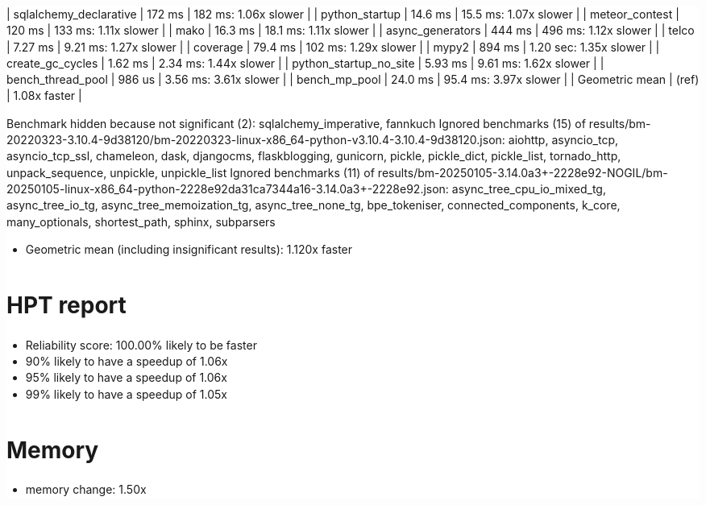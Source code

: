 | sqlalchemy_declarative   | 172 ms                                                 | 182 ms: 1.06x slower                                                   |
| python_startup           | 14.6 ms                                                | 15.5 ms: 1.07x slower                                                  |
| meteor_contest           | 120 ms                                                 | 133 ms: 1.11x slower                                                   |
| mako                     | 16.3 ms                                                | 18.1 ms: 1.11x slower                                                  |
| async_generators         | 444 ms                                                 | 496 ms: 1.12x slower                                                   |
| telco                    | 7.27 ms                                                | 9.21 ms: 1.27x slower                                                  |
| coverage                 | 79.4 ms                                                | 102 ms: 1.29x slower                                                   |
| mypy2                    | 894 ms                                                 | 1.20 sec: 1.35x slower                                                 |
| create_gc_cycles         | 1.62 ms                                                | 2.34 ms: 1.44x slower                                                  |
| python_startup_no_site   | 5.93 ms                                                | 9.61 ms: 1.62x slower                                                  |
| bench_thread_pool        | 986 us                                                 | 3.56 ms: 3.61x slower                                                  |
| bench_mp_pool            | 24.0 ms                                                | 95.4 ms: 3.97x slower                                                  |
| Geometric mean           | (ref)                                                  | 1.08x faster                                                           |

Benchmark hidden because not significant (2): sqlalchemy_imperative, fannkuch
Ignored benchmarks (15) of results/bm-20220323-3.10.4-9d38120/bm-20220323-linux-x86_64-python-v3.10.4-3.10.4-9d38120.json: aiohttp, asyncio_tcp, asyncio_tcp_ssl, chameleon, dask, djangocms, flaskblogging, gunicorn, pickle, pickle_dict, pickle_list, tornado_http, unpack_sequence, unpickle, unpickle_list
Ignored benchmarks (11) of results/bm-20250105-3.14.0a3+-2228e92-NOGIL/bm-20250105-linux-x86_64-python-2228e92da31ca7344a16-3.14.0a3+-2228e92.json: async_tree_cpu_io_mixed_tg, async_tree_io_tg, async_tree_memoization_tg, async_tree_none_tg, bpe_tokeniser, connected_components, k_core, many_optionals, shortest_path, sphinx, subparsers

- Geometric mean (including insignificant results): 1.120x faster

# HPT report

- Reliability score: 100.00% likely to be faster
- 90% likely to have a speedup of 1.06x
- 95% likely to have a speedup of 1.06x
- 99% likely to have a speedup of 1.05x

# Memory
- memory change: 1.50x